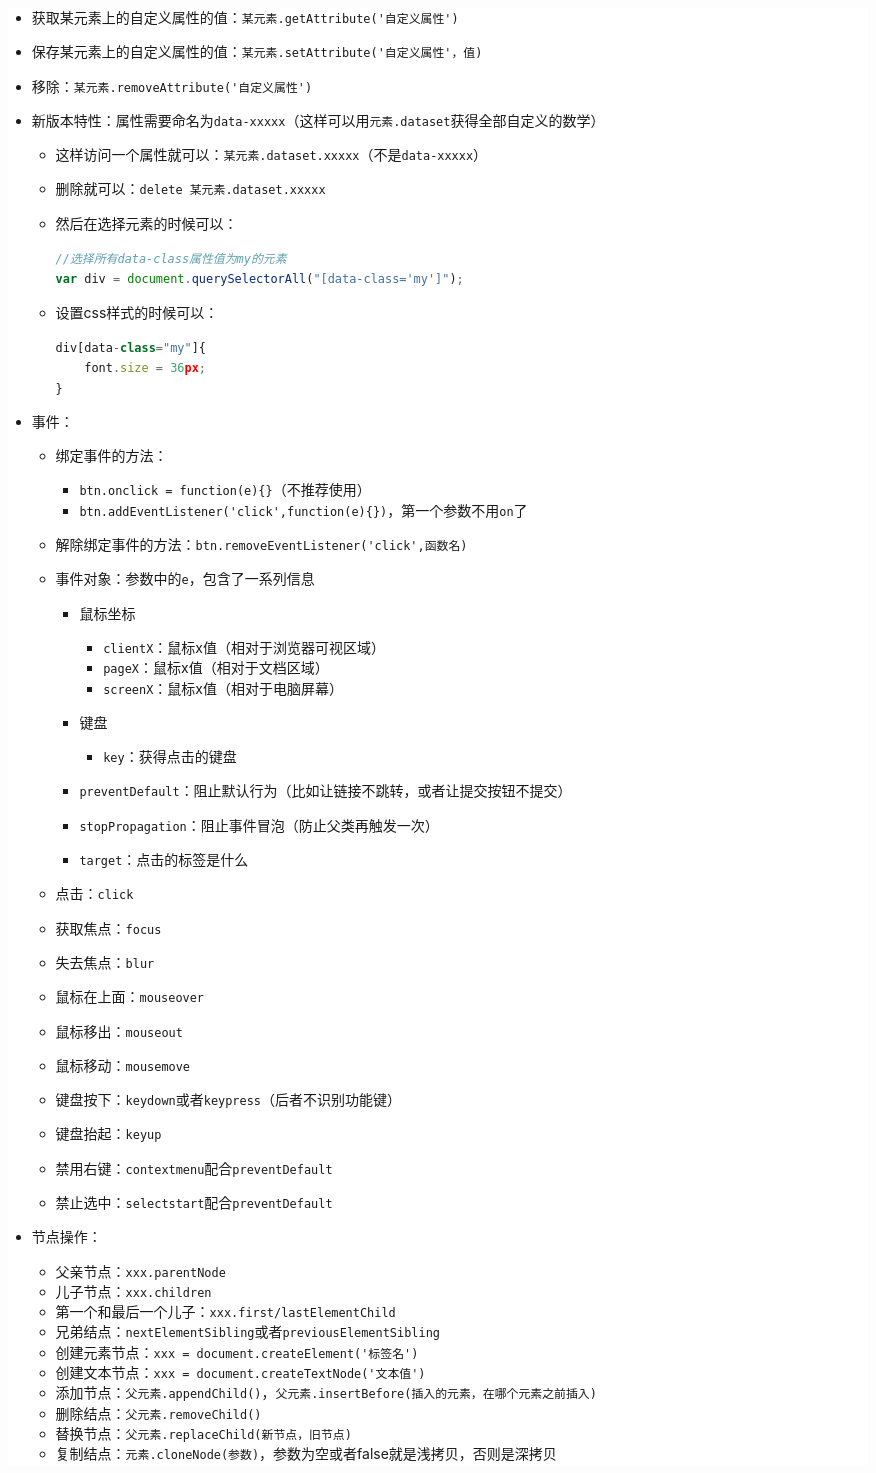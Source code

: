   * 获取某元素上的自定义属性的值：`某元素.getAttribute('自定义属性')`​​
  * 保存某元素上的自定义属性的值：`某元素.setAttribute('自定义属性'，值)`​​
  * 移除：`某元素.removeAttribute('自定义属性')`​​
  * 新版本特性：属性需要命名为`data-xxxxx`​​（这样可以用`元素.dataset`​​获得全部自定义的数学）

    * 这样访问一个属性就可以：`某元素.dataset.xxxxx`​​（不是`data-xxxxx`​​）
    * 删除就可以：`delete 某元素.dataset.xxxxx`​​
    * 然后在选择元素的时候可以：

      ```js
      //选择所有data-class属性值为my的元素
      var div = document.querySelectorAll("[data-class='my']");
      ```
    * 设置css样式的时候可以：

      ```js
      div[data-class="my"]{
          font.size = 36px;
      }
      ```
* 事件：

  * 绑定事件的方法：

    * ​`btn.onclick = function(e){}`​​（不推荐使用）
    * ​`btn.addEventListener('click',function(e){})`​​，第一个参数不用`on`​​了
  * 解除绑定事件的方法：`btn.removeEventListener('click',函数名)`​​
  * 事件对象：参数中的`e`​​，包含了一系列信息

    * 鼠标坐标

      * ​`clientX`​​：鼠标x值（相对于浏览器可视区域）
      * ​`pageX`​​：鼠标x值（相对于文档区域）
      * ​`screenX`​​：鼠标x值（相对于电脑屏幕）
    * 键盘

      * ​`key`​​：获得点击的键盘
    * ​`preventDefault`​​：阻止默认行为（比如让链接不跳转，或者让提交按钮不提交）
    * ​`stopPropagation`​​：阻止事件冒泡（防止父类再触发一次）
    * ​`target`​​：点击的标签是什么
  * 点击：`click`​​
  * 获取焦点：`focus`​​
  * 失去焦点：`blur`​​
  * 鼠标在上面：`mouseover`​​
  * 鼠标移出：`mouseout`​​
  * 鼠标移动：`mousemove`​​
  * 键盘按下：`keydown`​​或者`keypress`​​（后者不识别功能键）
  * 键盘抬起：`keyup`​​
  * 禁用右键：`contextmenu`​​配合`preventDefault`​​
  * 禁止选中：`selectstart`​​配合`preventDefault`​​
* 节点操作：

  * 父亲节点：`xxx.parentNode`​​
  * 儿子节点：`xxx.children`​​
  * 第一个和最后一个儿子：`xxx.first/lastElementChild`​​
  * 兄弟结点：`nextElementSibling`​​或者`previousElementSibling`​​
  * 创建元素节点：`xxx = document.createElement('标签名')`​
  * 创建文本节点：`xxx = document.createTextNode('文本值')`​
  * 添加节点：`父元素.appendChild()`​，`父元素.insertBefore(插入的元素，在哪个元素之前插入)`​
  * 删除结点：`父元素.removeChild()`​
  * 替换节点：`父元素.replaceChild(新节点，旧节点)`​
  * 复制结点：`元素.cloneNode(参数)`​​，参数为空或者false就是浅拷贝，否则是深拷贝
